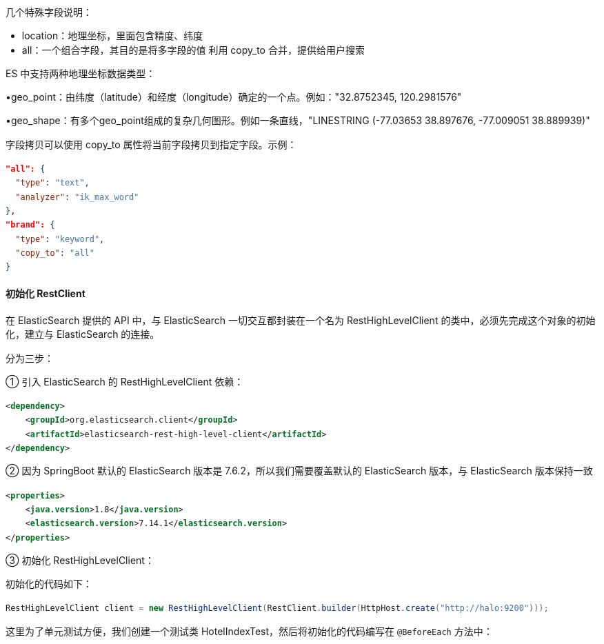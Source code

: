 几个特殊字段说明：

- location：地理坐标，里面包含精度、纬度
- all：一个组合字段，其目的是将多字段的值 利用 copy_to 合并，提供给用户搜索

 ES 中支持两种地理坐标数据类型：

•geo_point：由纬度（latitude）和经度（longitude）确定的一个点。例如："32.8752345, 120.2981576"

•geo_shape：有多个geo_point组成的复杂几何图形。例如一条直线，"LINESTRING (-77.03653 38.897676, -77.009051 38.889939)"

字段拷贝可以使用 copy_to 属性将当前字段拷贝到指定字段。示例：

```json
"all": {
  "type": "text",
  "analyzer": "ik_max_word"
},
"brand": {
  "type": "keyword",
  "copy_to": "all"
}
```

#### 初始化 RestClient

在 ElasticSearch 提供的 API 中，与 ElasticSearch 一切交互都封装在一个名为 RestHighLevelClient 的类中，必须先完成这个对象的初始化，建立与 ElasticSearch 的连接。

分为三步：

① 引入 ElasticSearch 的 RestHighLevelClient 依赖：

```xml
<dependency>
    <groupId>org.elasticsearch.client</groupId>
    <artifactId>elasticsearch-rest-high-level-client</artifactId>
</dependency>
```

② 因为 SpringBoot 默认的 ElasticSearch 版本是 7.6.2，所以我们需要覆盖默认的 ElasticSearch 版本，与 ElasticSearch 版本保持一致

```xml
<properties>
    <java.version>1.8</java.version>
    <elasticsearch.version>7.14.1</elasticsearch.version>
</properties>
```

③ 初始化 RestHighLevelClient：

初始化的代码如下：

```java
RestHighLevelClient client = new RestHighLevelClient(RestClient.builder(HttpHost.create("http://halo:9200")));
```

这里为了单元测试方便，我们创建一个测试类 HotelIndexTest，然后将初始化的代码编写在 `@BeforeEach` 方法中：
